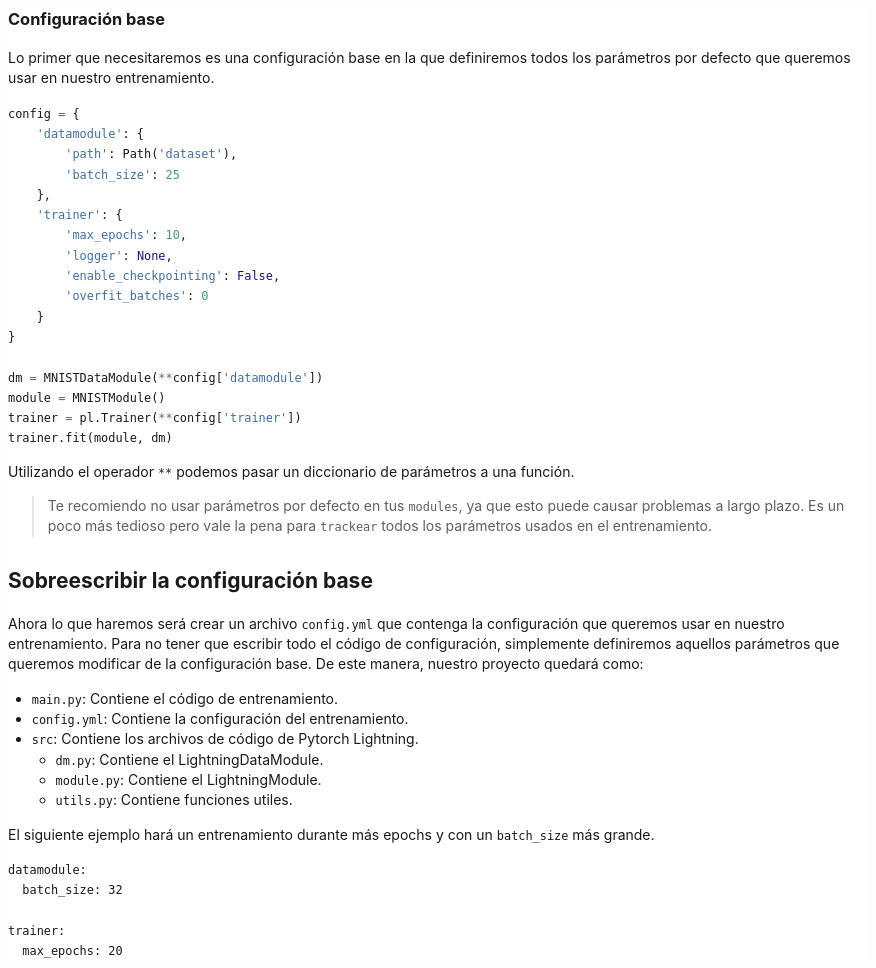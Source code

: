 ### Configuración base

Lo primer que necesitaremos es una configuración base en la que definiremos todos los parámetros por defecto que queremos usar en nuestro entrenamiento.


```python
config = {
    'datamodule': {
        'path': Path('dataset'),
        'batch_size': 25
    },
    'trainer': {
        'max_epochs': 10,
        'logger': None,
        'enable_checkpointing': False,
        'overfit_batches': 0
    }
}

dm = MNISTDataModule(**config['datamodule'])
module = MNISTModule()
trainer = pl.Trainer(**config['trainer'])
trainer.fit(module, dm)
```

Utilizando el operador `**` podemos pasar un diccionario de parámetros a una función.

> Te recomiendo no usar parámetros por defecto en tus `modules`, ya que esto puede causar problemas a largo plazo. Es un poco más tedioso pero vale la pena para `trackear` todos los parámetros usados en el entrenamiento.

## Sobreescribir la configuración base

Ahora lo que haremos será crear un archivo `config.yml` que contenga la configuración que queremos usar en nuestro entrenamiento. Para no tener que escribir todo el código de configuración, simplemente definiremos aquellos parámetros que queremos modificar de la configuración base. De este manera, nuestro proyecto quedará como:

- `main.py`: Contiene el código de entrenamiento.
- `config.yml`: Contiene la configuración del entrenamiento.
- `src`: Contiene los archivos de código de Pytorch Lightning.
    - `dm.py`: Contiene el LightningDataModule.
    - `module.py`: Contiene el LightningModule.
    - `utils.py`: Contiene funciones utiles.

El siguiente ejemplo hará un entrenamiento durante más epochs y con un `batch_size` más grande.

```
datamodule:
  batch_size: 32

trainer:
  max_epochs: 20
```
